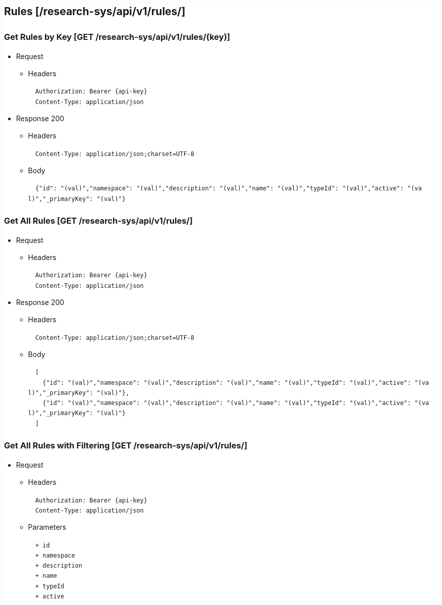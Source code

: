 ## Rules [/research-sys/api/v1/rules/]

### Get Rules by Key [GET /research-sys/api/v1/rules/(key)]
	 
+ Request

    + Headers

            Authorization: Bearer {api-key}
            Content-Type: application/json

+ Response 200
    + Headers

            Content-Type: application/json;charset=UTF-8

    + Body
    
            {"id": "(val)","namespace": "(val)","description": "(val)","name": "(val)","typeId": "(val)","active": "(val)","_primaryKey": "(val)"}

### Get All Rules [GET /research-sys/api/v1/rules/]
	 
+ Request

    + Headers

            Authorization: Bearer {api-key}
            Content-Type: application/json

+ Response 200
    + Headers

            Content-Type: application/json;charset=UTF-8

    + Body
    
            [
              {"id": "(val)","namespace": "(val)","description": "(val)","name": "(val)","typeId": "(val)","active": "(val)","_primaryKey": "(val)"},
              {"id": "(val)","namespace": "(val)","description": "(val)","name": "(val)","typeId": "(val)","active": "(val)","_primaryKey": "(val)"}
            ]

### Get All Rules with Filtering [GET /research-sys/api/v1/rules/]
	 
+ Request

    + Headers

            Authorization: Bearer {api-key}
            Content-Type: application/json
    
    + Parameters
    
            + id
            + namespace
            + description
            + name
            + typeId
            + active
 